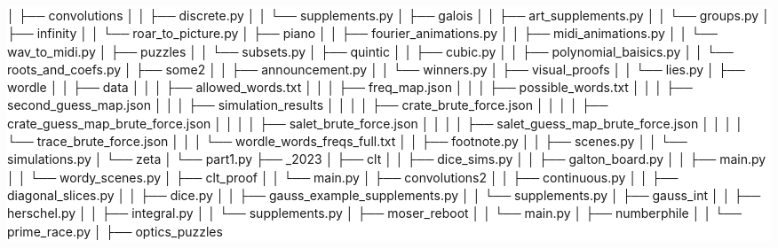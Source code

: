 │   ├── convolutions
│   │   ├── discrete.py
│   │   └── supplements.py
│   ├── galois
│   │   ├── art_supplements.py
│   │   └── groups.py
│   ├── infinity
│   │   └── roar_to_picture.py
│   ├── piano
│   │   ├── fourier_animations.py
│   │   ├── midi_animations.py
│   │   └── wav_to_midi.py
│   ├── puzzles
│   │   └── subsets.py
│   ├── quintic
│   │   ├── cubic.py
│   │   ├── polynomial_baisics.py
│   │   └── roots_and_coefs.py
│   ├── some2
│   │   ├── announcement.py
│   │   └── winners.py
│   ├── visual_proofs
│   │   └── lies.py
│   ├── wordle
│   │   ├── data
│   │   │   ├── allowed_words.txt
│   │   │   ├── freq_map.json
│   │   │   ├── possible_words.txt
│   │   │   ├── second_guess_map.json
│   │   │   ├── simulation_results
│   │   │   │   ├── crate_brute_force.json
│   │   │   │   ├── crate_guess_map_brute_force.json
│   │   │   │   ├── salet_brute_force.json
│   │   │   │   ├── salet_guess_map_brute_force.json
│   │   │   │   └── trace_brute_force.json
│   │   │   └── wordle_words_freqs_full.txt
│   │   ├── footnote.py
│   │   ├── scenes.py
│   │   └── simulations.py
│   └── zeta
│       └── part1.py
├── _2023
│   ├── clt
│   │   ├── dice_sims.py
│   │   ├── galton_board.py
│   │   ├── main.py
│   │   └── wordy_scenes.py
│   ├── clt_proof
│   │   └── main.py
│   ├── convolutions2
│   │   ├── continuous.py
│   │   ├── diagonal_slices.py
│   │   ├── dice.py
│   │   ├── gauss_example_supplements.py
│   │   └── supplements.py
│   ├── gauss_int
│   │   ├── herschel.py
│   │   ├── integral.py
│   │   └── supplements.py
│   ├── moser_reboot
│   │   └── main.py
│   ├── numberphile
│   │   └── prime_race.py
│   ├── optics_puzzles